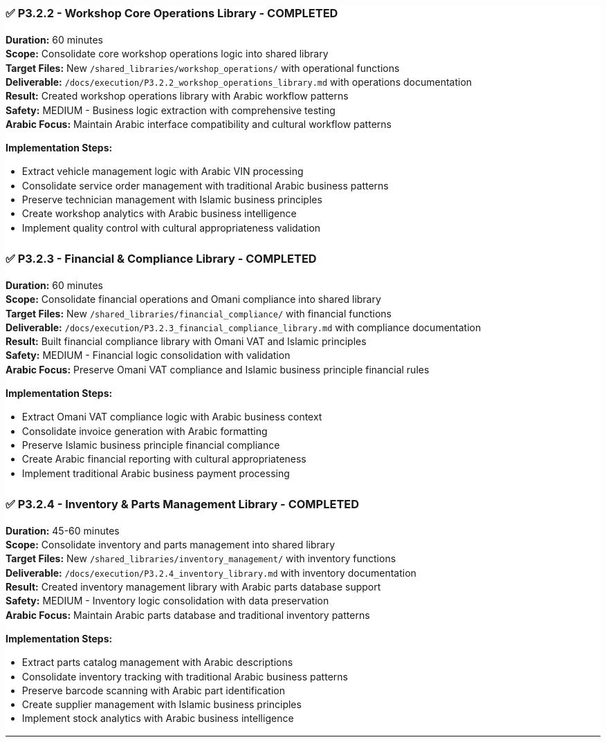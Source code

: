 ### **✅ P3.2.2 - Workshop Core Operations Library - COMPLETED**
**Duration:** 60 minutes  
**Scope:** Consolidate core workshop operations logic into shared library  
**Target Files:** New `/shared_libraries/workshop_operations/` with operational functions  
**Deliverable:** `/docs/execution/P3.2.2_workshop_operations_library.md` with operations documentation  
**Result:** Created workshop operations library with Arabic workflow patterns  
**Safety:** MEDIUM - Business logic extraction with comprehensive testing  
**Arabic Focus:** Maintain Arabic interface compatibility and cultural workflow patterns

**Implementation Steps:**
- Extract vehicle management logic with Arabic VIN processing
- Consolidate service order management with traditional Arabic business patterns
- Preserve technician management with Islamic business principles
- Create workshop analytics with Arabic business intelligence
- Implement quality control with cultural appropriateness validation

### **✅ P3.2.3 - Financial & Compliance Library - COMPLETED**
**Duration:** 60 minutes  
**Scope:** Consolidate financial operations and Omani compliance into shared library  
**Target Files:** New `/shared_libraries/financial_compliance/` with financial functions  
**Deliverable:** `/docs/execution/P3.2.3_financial_compliance_library.md` with compliance documentation  
**Result:** Built financial compliance library with Omani VAT and Islamic principles  
**Safety:** MEDIUM - Financial logic consolidation with validation  
**Arabic Focus:** Preserve Omani VAT compliance and Islamic business principle financial rules

**Implementation Steps:**
- Extract Omani VAT compliance logic with Arabic business context
- Consolidate invoice generation with Arabic formatting
- Preserve Islamic business principle financial compliance
- Create Arabic financial reporting with cultural appropriateness
- Implement traditional Arabic business payment processing

### **✅ P3.2.4 - Inventory & Parts Management Library - COMPLETED**
**Duration:** 45-60 minutes  
**Scope:** Consolidate inventory and parts management into shared library  
**Target Files:** New `/shared_libraries/inventory_management/` with inventory functions  
**Deliverable:** `/docs/execution/P3.2.4_inventory_library.md` with inventory documentation  
**Result:** Created inventory management library with Arabic parts database support  
**Safety:** MEDIUM - Inventory logic consolidation with data preservation  
**Arabic Focus:** Maintain Arabic parts database and traditional inventory patterns

**Implementation Steps:**
- Extract parts catalog management with Arabic descriptions
- Consolidate inventory tracking with traditional Arabic business patterns
- Preserve barcode scanning with Arabic part identification
- Create supplier management with Islamic business principles
- Implement stock analytics with Arabic business intelligence

---